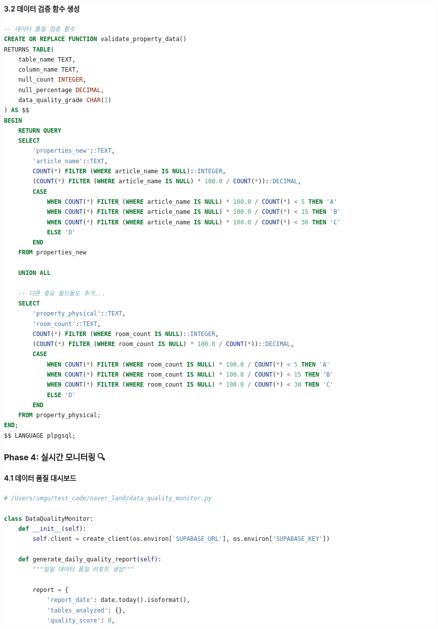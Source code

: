 #### 3.2 데이터 검증 함수 생성

```sql
-- 데이터 품질 검증 함수
CREATE OR REPLACE FUNCTION validate_property_data()
RETURNS TABLE(
    table_name TEXT,
    column_name TEXT, 
    null_count INTEGER,
    null_percentage DECIMAL,
    data_quality_grade CHAR(1)
) AS $$
BEGIN
    RETURN QUERY
    SELECT 
        'properties_new'::TEXT,
        'article_name'::TEXT,
        COUNT(*) FILTER (WHERE article_name IS NULL)::INTEGER,
        (COUNT(*) FILTER (WHERE article_name IS NULL) * 100.0 / COUNT(*))::DECIMAL,
        CASE 
            WHEN COUNT(*) FILTER (WHERE article_name IS NULL) * 100.0 / COUNT(*) < 5 THEN 'A'
            WHEN COUNT(*) FILTER (WHERE article_name IS NULL) * 100.0 / COUNT(*) < 15 THEN 'B'
            WHEN COUNT(*) FILTER (WHERE article_name IS NULL) * 100.0 / COUNT(*) < 30 THEN 'C'
            ELSE 'D'
        END
    FROM properties_new
    
    UNION ALL
    
    -- 다른 중요 필드들도 추가...
    SELECT 
        'property_physical'::TEXT,
        'room_count'::TEXT,
        COUNT(*) FILTER (WHERE room_count IS NULL)::INTEGER,
        (COUNT(*) FILTER (WHERE room_count IS NULL) * 100.0 / COUNT(*))::DECIMAL,
        CASE 
            WHEN COUNT(*) FILTER (WHERE room_count IS NULL) * 100.0 / COUNT(*) < 5 THEN 'A'
            WHEN COUNT(*) FILTER (WHERE room_count IS NULL) * 100.0 / COUNT(*) < 15 THEN 'B'
            WHEN COUNT(*) FILTER (WHERE room_count IS NULL) * 100.0 / COUNT(*) < 30 THEN 'C'
            ELSE 'D'
        END
    FROM property_physical;
END;
$$ LANGUAGE plpgsql;
```

### Phase 4: 실시간 모니터링 🔍

#### 4.1 데이터 품질 대시보드

```python
# /Users/smgu/test_code/naver_land/data_quality_monitor.py

class DataQualityMonitor:
    def __init__(self):
        self.client = create_client(os.environ['SUPABASE_URL'], os.environ['SUPABASE_KEY'])
        
    def generate_daily_quality_report(self):
        """일일 데이터 품질 리포트 생성"""
        
        report = {
            'report_date': date.today().isoformat(),
            'tables_analyzed': {},
            'quality_score': 0,
```